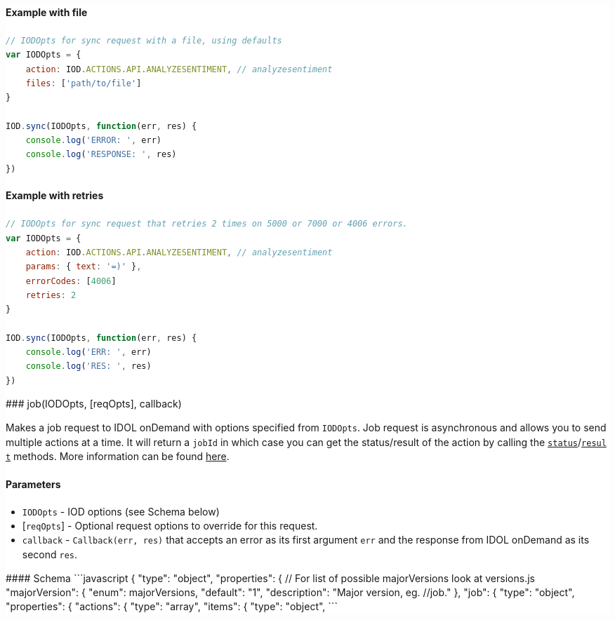 
#### Example with file
```javascript
// IODOpts for sync request with a file, using defaults
var IODOpts = {
	action: IOD.ACTIONS.API.ANALYZESENTIMENT, // analyzesentiment
	files: ['path/to/file']
}

IOD.sync(IODOpts, function(err, res) {
	console.log('ERROR: ', err)
	console.log('RESPONSE: ', res)
})
```

#### Example with retries
```javascript
// IODOpts for sync request that retries 2 times on 5000 or 7000 or 4006 errors.
var IODOpts = {
	action: IOD.ACTIONS.API.ANALYZESENTIMENT, // analyzesentiment
	params: { text: '=)' },
	errorCodes: [4006]
	retries: 2
}

IOD.sync(IODOpts, function(err, res) {
	console.log('ERR: ', err)
	console.log('RES: ', res)
})
```

<a name="job" />
### job(IODOpts, [reqOpts], callback)

Makes a job request to IDOL onDemand with options specified from `IODOpts`. Job request is asynchronous and allows you to send multiple actions at a time. It will return a `jobId` in which case you can get the status/result of the action by calling the [`status`](#status)/[`result`](#result) methods. More information can be found [here](https://www.idolondemand.com/developer/docs/AsynchronousAPI.htm).

#### Parameters
* `IODOpts` - IOD options (see Schema below)
* [`reqOpts`] - Optional request options to override for this request.
* `callback` - `Callback(err, res)` that accepts an error as its first argument `err` and the response from IDOL onDemand as its second `res`.

<a name="jobSchema" />
#### Schema
```javascript
{
	"type": "object",
	"properties": {
		// For list of possible majorVersions look at versions.js
		"majorVersion": {
			"enum": majorVersions,
			"default": "1",
			"description": "Major version, eg. /<majorVersion>/job."
		},
		"job": {
			"type": "object",
			"properties": {
				"actions": {
					"type": "array",
					"items": {
						"type": "object",
```